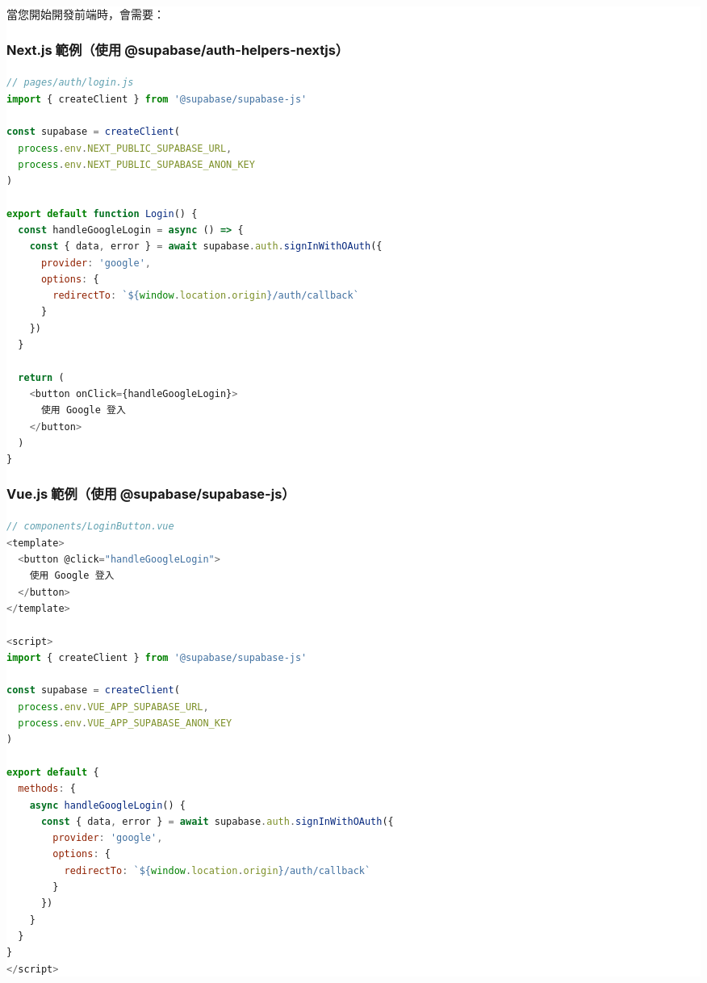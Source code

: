 當您開始開發前端時，會需要：

### Next.js 範例（使用 @supabase/auth-helpers-nextjs）

```javascript
// pages/auth/login.js
import { createClient } from '@supabase/supabase-js'

const supabase = createClient(
  process.env.NEXT_PUBLIC_SUPABASE_URL,
  process.env.NEXT_PUBLIC_SUPABASE_ANON_KEY
)

export default function Login() {
  const handleGoogleLogin = async () => {
    const { data, error } = await supabase.auth.signInWithOAuth({
      provider: 'google',
      options: {
        redirectTo: `${window.location.origin}/auth/callback`
      }
    })
  }

  return (
    <button onClick={handleGoogleLogin}>
      使用 Google 登入
    </button>
  )
}
```

### Vue.js 範例（使用 @supabase/supabase-js）

```javascript
// components/LoginButton.vue
<template>
  <button @click="handleGoogleLogin">
    使用 Google 登入
  </button>
</template>

<script>
import { createClient } from '@supabase/supabase-js'

const supabase = createClient(
  process.env.VUE_APP_SUPABASE_URL,
  process.env.VUE_APP_SUPABASE_ANON_KEY
)

export default {
  methods: {
    async handleGoogleLogin() {
      const { data, error } = await supabase.auth.signInWithOAuth({
        provider: 'google',
        options: {
          redirectTo: `${window.location.origin}/auth/callback`
        }
      })
    }
  }
}
</script>
```

